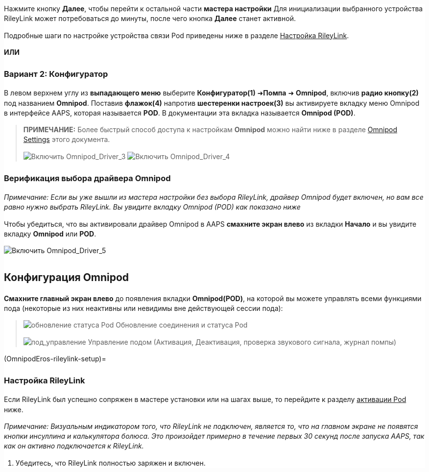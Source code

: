 Нажмите кнопку **Далее**, чтобы перейти к остальной части **мастера настройки**  Для инициализации выбранного устройства RileyLink может потребоваться до минуты, после чего кнопка **Далее** станет активной.

Подробные шаги по настройке устройства связи Pod приведены ниже в разделе [Настройка RileyLink](#rileylink-setup).

**ИЛИ**

### Вариант 2: Конфигуратор

В левом верхнем углу из **выпадающего меню** выберите **Конфигуратор(1)** ➜**Помпа** ➜ **Omnipod**, включив **радио кнопку(2)** под названием **Omnipod**. Поставив **флажок(4)** напротив **шестеренки настроек(3)** вы активируете вкладку меню Omnipod в интерфейсе AAPS, которая называется **POD**. В документации эта вкладка называется **Omnipod (POD)**.

> **ПРИМЕЧАНИЕ:** Более быстрый способ доступа к настройкам **Omnipod** можно найти ниже в разделе [Omnipod Settings](#omnipod-settings) этого документа.
> 
> ![Включить Omnipod_Driver_3](../images/omnipod/Enable_Omnipod_Driver_3.png) ![Включить Omnipod_Driver_4](../images/omnipod/Enable_Omnipod_Driver_4.png)

### Верификация выбора драйвера Omnipod

*Примечание: Если вы уже вышли из мастера настройки без выбора RileyLink, драйвер Omnipod будет включен, но вам все равно нужно выбрать RileyLink.  Вы увидите вкладку Omnipod (POD) как показано ниже*

Чтобы убедиться, что вы активировали драйвер Omnipod в AAPS **смахните экран влево** из вкладки **Начало** и вы увидите вкладку **Omnipod** или **POD**.

![Включить Omnipod_Driver_5](../images/omnipod/Enable_Omnipod_Driver_5.png)

## Конфигурация Omnipod

**Смахните главный экран влево** до появления вкладки **Omnipod(POD)**, на которой вы можете управлять всеми функциями пода (некоторые из них неактивны или невидимы вне действующей сессии пода):

> ![обновление статуса Pod](../images/omnipod/ICONS/omnipod_overview_refresh_pod_status.png) Обновление соединения и статуса Pod
> 
> ![под_управление](../images/omnipod/ICONS/omnipod_overview_pod_management.png) Управление подом (Активация, Деактивация, проверка звукового сигнала, журнал помпы)

(OmnipodEros-rileylink-setup)=

### Настройка RileyLink

Если RileyLink был успешно сопряжен в мастере установки или на шагах выше, то перейдите к разделу [активации Pod](#activating-a-pod) ниже.

*Примечание: Визуальным индикатором того, что RileyLink не подключен, является то, что на главном экране не появятся кнопки инсуллина и калькулятора болюса. Это произойдет примерно в течение первых 30 секунд после запуска AAPS, так как он активно подключается к RileyLink.*

1. Убедитесь, что RileyLink полностью заряжен и включен.
